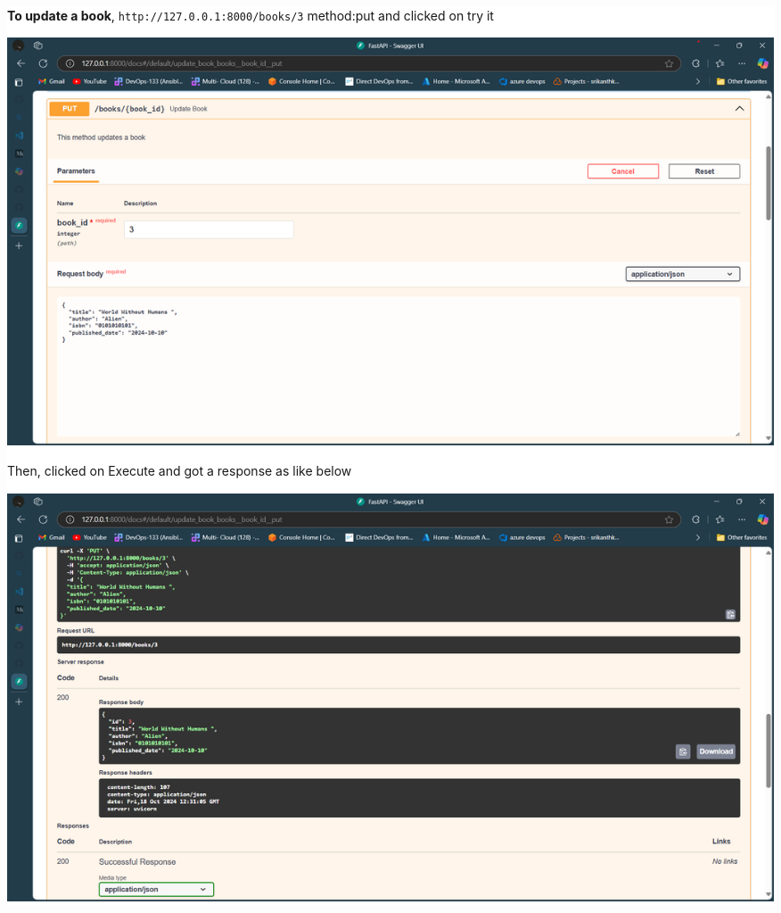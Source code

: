 **To update a book**, `http://127.0.0.1:8000/books/3` method:put and clicked on try it

 ![alt text](images/updatebook.png)

Then, clicked on Execute and got a response as like below

![alt text](images/updatebook1.png)
